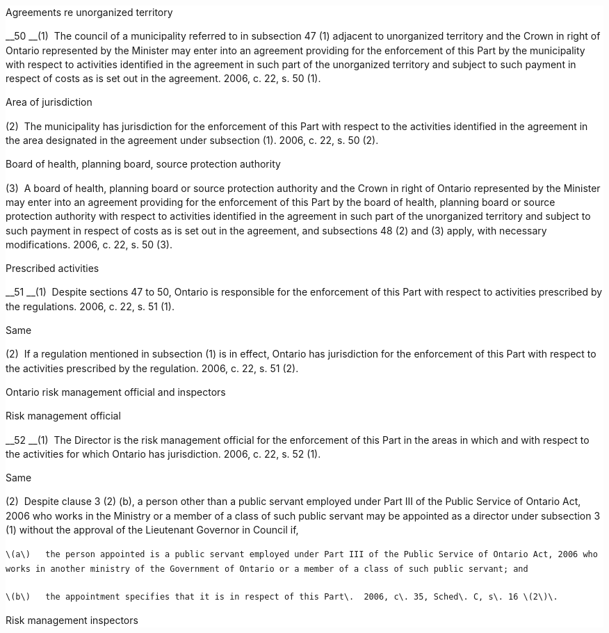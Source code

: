 Agreements re unorganized territory

<a id="BK53"></a>__50 __\(1\)  The council of a municipality referred to in subsection 47 \(1\) adjacent to unorganized territory and the Crown in right of Ontario represented by the Minister may enter into an agreement providing for the enforcement of this Part by the municipality with respect to activities identified in the agreement in such part of the unorganized territory and subject to such payment in respect of costs as is set out in the agreement\.  2006, c\. 22, s\. 50 \(1\)\.

Area of jurisdiction

\(2\)  The municipality has jurisdiction for the enforcement of this Part with respect to the activities identified in the agreement in the area designated in the agreement under subsection \(1\)\.  2006, c\. 22, s\. 50 \(2\)\.

Board of health, planning board, source protection authority

\(3\)  A board of health, planning board or source protection authority and the Crown in right of Ontario represented by the Minister may enter into an agreement providing for the enforcement of this Part by the board of health, planning board or source protection authority with respect to activities identified in the agreement in such part of the unorganized territory and subject to such payment in respect of costs as is set out in the agreement, and subsections 48 \(2\) and \(3\) apply, with necessary modifications\.  2006, c\. 22, s\. 50 \(3\)\.

Prescribed activities

<a id="BK54"></a>__51 __\(1\)  Despite sections 47 to 50, Ontario is responsible for the enforcement of this Part with respect to activities prescribed by the regulations\.  2006, c\. 22, s\. 51 \(1\)\.

Same

\(2\)  If a regulation mentioned in subsection \(1\) is in effect, Ontario has jurisdiction for the enforcement of this Part with respect to the activities prescribed by the regulation\.  2006, c\. 22, s\. 51 \(2\)\.

Ontario risk management official and inspectors

Risk management official

<a id="BK55"></a>__52 __\(1\)  The Director is the risk management official for the enforcement of this Part in the areas in which and with respect to the activities for which Ontario has jurisdiction\.  2006, c\. 22, s\. 52 \(1\)\.

Same

\(2\)  Despite clause 3 \(2\) \(b\), a person other than a public servant employed under Part III of the Public Service of Ontario Act, 2006 who works in the Ministry or a member of a class of such public servant may be appointed as a director under subsection 3 \(1\) without the approval of the Lieutenant Governor in Council if,

	\(a\)	the person appointed is a public servant employed under Part III of the Public Service of Ontario Act, 2006 who works in another ministry of the Government of Ontario or a member of a class of such public servant; and

	\(b\)	the appointment specifies that it is in respect of this Part\.  2006, c\. 35, Sched\. C, s\. 16 \(2\)\.

Risk management inspectors
